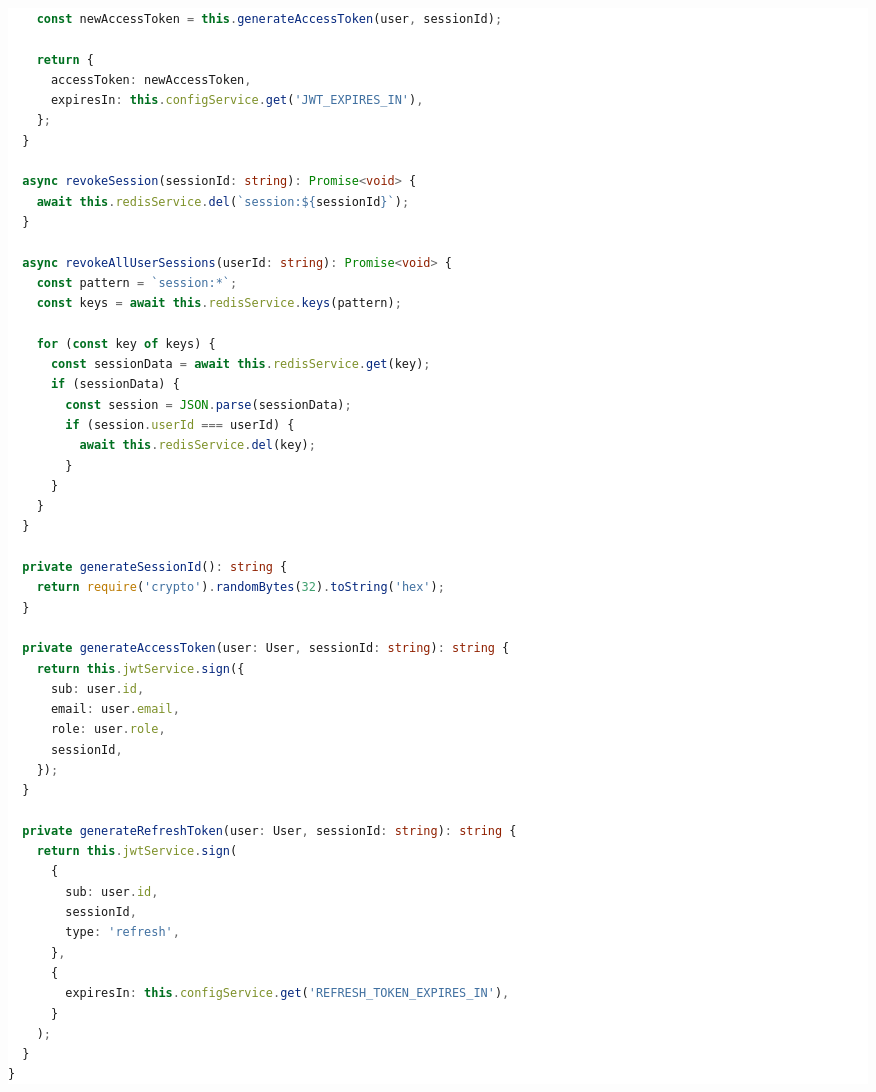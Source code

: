 ```typescript
    const newAccessToken = this.generateAccessToken(user, sessionId);

    return {
      accessToken: newAccessToken,
      expiresIn: this.configService.get('JWT_EXPIRES_IN'),
    };
  }

  async revokeSession(sessionId: string): Promise<void> {
    await this.redisService.del(`session:${sessionId}`);
  }

  async revokeAllUserSessions(userId: string): Promise<void> {
    const pattern = `session:*`;
    const keys = await this.redisService.keys(pattern);
    
    for (const key of keys) {
      const sessionData = await this.redisService.get(key);
      if (sessionData) {
        const session = JSON.parse(sessionData);
        if (session.userId === userId) {
          await this.redisService.del(key);
        }
      }
    }
  }

  private generateSessionId(): string {
    return require('crypto').randomBytes(32).toString('hex');
  }

  private generateAccessToken(user: User, sessionId: string): string {
    return this.jwtService.sign({
      sub: user.id,
      email: user.email,
      role: user.role,
      sessionId,
    });
  }

  private generateRefreshToken(user: User, sessionId: string): string {
    return this.jwtService.sign(
      {
        sub: user.id,
        sessionId,
        type: 'refresh',
      },
      {
        expiresIn: this.configService.get('REFRESH_TOKEN_EXPIRES_IN'),
      }
    );
  }
}
```
